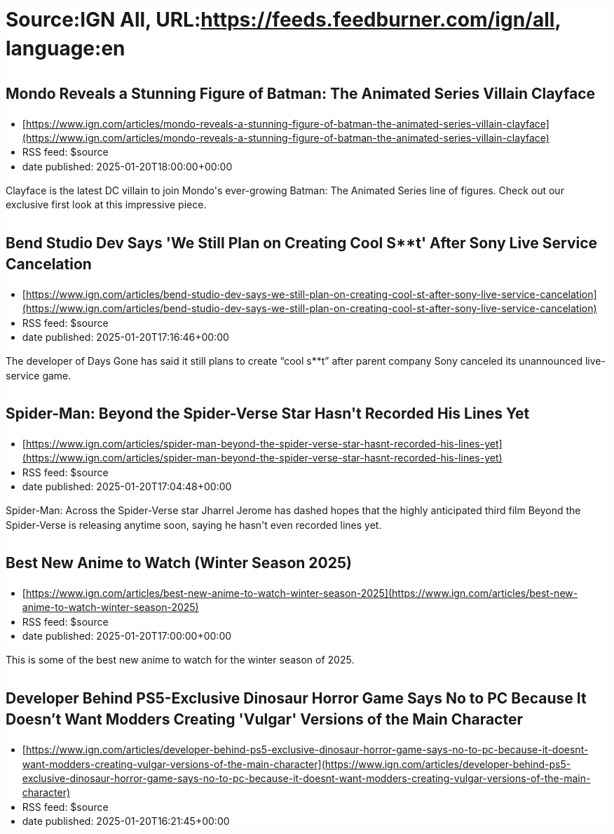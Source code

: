 # Source:IGN All, URL:https://feeds.feedburner.com/ign/all, language:en

## Mondo Reveals a Stunning Figure of Batman: The Animated Series Villain Clayface
 - [https://www.ign.com/articles/mondo-reveals-a-stunning-figure-of-batman-the-animated-series-villain-clayface](https://www.ign.com/articles/mondo-reveals-a-stunning-figure-of-batman-the-animated-series-villain-clayface)
 - RSS feed: $source
 - date published: 2025-01-20T18:00:00+00:00

Clayface is the latest DC villain to join Mondo's ever-growing Batman: The Animated Series line of figures. Check out our exclusive first look at this impressive piece.

## Bend Studio Dev Says 'We Still Plan on Creating Cool S**t' After Sony Live Service Cancelation
 - [https://www.ign.com/articles/bend-studio-dev-says-we-still-plan-on-creating-cool-st-after-sony-live-service-cancelation](https://www.ign.com/articles/bend-studio-dev-says-we-still-plan-on-creating-cool-st-after-sony-live-service-cancelation)
 - RSS feed: $source
 - date published: 2025-01-20T17:16:46+00:00

The developer of Days Gone has said it still plans to create “cool s**t” after parent company Sony canceled its unannounced live-service game.

## Spider-Man: Beyond the Spider-Verse Star Hasn't Recorded His Lines Yet
 - [https://www.ign.com/articles/spider-man-beyond-the-spider-verse-star-hasnt-recorded-his-lines-yet](https://www.ign.com/articles/spider-man-beyond-the-spider-verse-star-hasnt-recorded-his-lines-yet)
 - RSS feed: $source
 - date published: 2025-01-20T17:04:48+00:00

Spider-Man: Across the Spider-Verse star Jharrel Jerome has dashed hopes that the highly anticipated third film Beyond the Spider-Verse is releasing anytime soon, saying he hasn't even recorded lines yet.

## Best New Anime to Watch (Winter Season 2025)
 - [https://www.ign.com/articles/best-new-anime-to-watch-winter-season-2025](https://www.ign.com/articles/best-new-anime-to-watch-winter-season-2025)
 - RSS feed: $source
 - date published: 2025-01-20T17:00:00+00:00

This is some of the best new anime to watch for the winter season of 2025.

## Developer Behind PS5-Exclusive Dinosaur Horror Game Says No to PC Because It Doesn’t Want Modders Creating 'Vulgar' Versions of the Main Character
 - [https://www.ign.com/articles/developer-behind-ps5-exclusive-dinosaur-horror-game-says-no-to-pc-because-it-doesnt-want-modders-creating-vulgar-versions-of-the-main-character](https://www.ign.com/articles/developer-behind-ps5-exclusive-dinosaur-horror-game-says-no-to-pc-because-it-doesnt-want-modders-creating-vulgar-versions-of-the-main-character)
 - RSS feed: $source
 - date published: 2025-01-20T16:21:45+00:00
